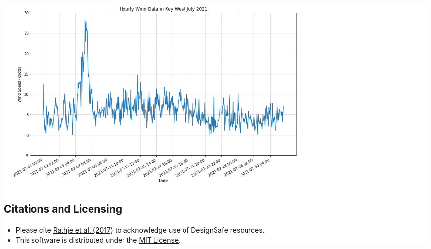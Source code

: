 ```Python
```
![Plot of wind speed versus time in Key West during July 2021](img/noaa_api.png)

## Citations and Licensing

- Please cite <a href="https://doi.org/10.1061/(ASCE)NH.1527-6996.0000246">Rathje et al. (2017)</a> to acknowledge use of DesignSafe resources.
- This software is distributed under the [MIT License](license.md).
